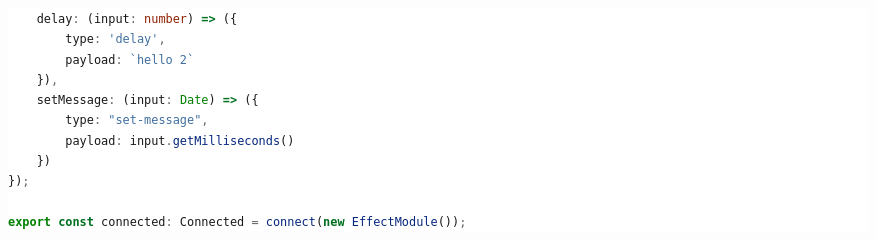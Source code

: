 ```typescript
    delay: (input: number) => ({
        type: 'delay',
        payload: `hello 2`
    }),
    setMessage: (input: Date) => ({
        type: "set-message",
        payload: input.getMilliseconds()
    })
});

export const connected: Connected = connect(new EffectModule());
```
